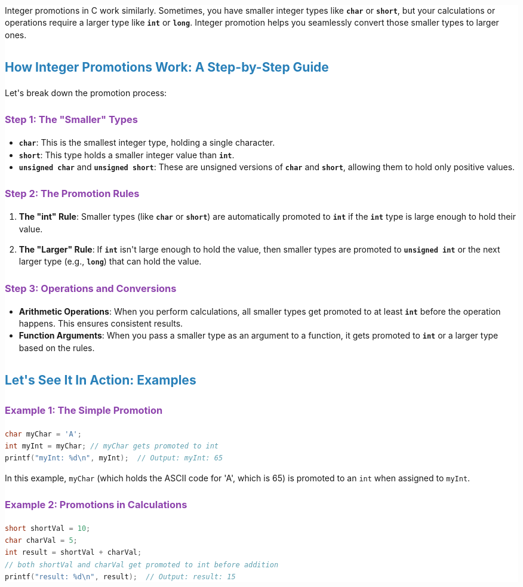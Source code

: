 Integer promotions in C work similarly.  Sometimes, you have smaller integer types like **`char`** or **`short`**, but your calculations or operations require a larger type like **`int`** or **`long`**.  Integer promotion helps you seamlessly convert those smaller types to larger ones. 

## <span style="color:#2980b9">How Integer Promotions Work: A Step-by-Step Guide</span>

Let's break down the promotion process:

### <span style="color:#8e44ad">Step 1: The "Smaller"  Types</span>

- **`char`**:  This is the smallest integer type, holding a single character.
- **`short`**: This type holds a smaller integer value than **`int`**.
- **`unsigned char`** and **`unsigned short`**: These are unsigned versions of **`char`** and **`short`**, allowing them to hold only positive values. 

### <span style="color:#8e44ad">Step 2: The Promotion Rules</span>

1. **The "int" Rule**: Smaller types (like **`char`** or **`short`**) are automatically promoted to **`int`** if the **`int`** type is large enough to hold their value.

2. **The "Larger" Rule**: If **`int`** isn't large enough to hold the value, then smaller types are promoted to **`unsigned int`** or the next larger type (e.g., **`long`**) that can hold the value.

### <span style="color:#8e44ad">Step 3: Operations and Conversions</span>

- **Arithmetic Operations**: When you perform calculations, all smaller types get promoted to at least **`int`** before the operation happens. This ensures consistent results.
- **Function Arguments**: When you pass a smaller type as an argument to a function, it gets promoted to **`int`** or a larger type based on the rules. 

## <span style="color:#2980b9">Let's See It In Action: Examples</span>

### <span style="color:#8e44ad">Example 1: The Simple Promotion</span>
```c
char myChar = 'A';
int myInt = myChar; // myChar gets promoted to int 
printf("myInt: %d\n", myInt);  // Output: myInt: 65
```

In this example, `myChar` (which holds the ASCII code for 'A', which is 65) is promoted to an `int` when assigned to `myInt`.

### <span style="color:#8e44ad">Example 2: Promotions in Calculations</span>
```c
short shortVal = 10;
char charVal = 5;
int result = shortVal + charVal; 
// both shortVal and charVal get promoted to int before addition
printf("result: %d\n", result);  // Output: result: 15
```
